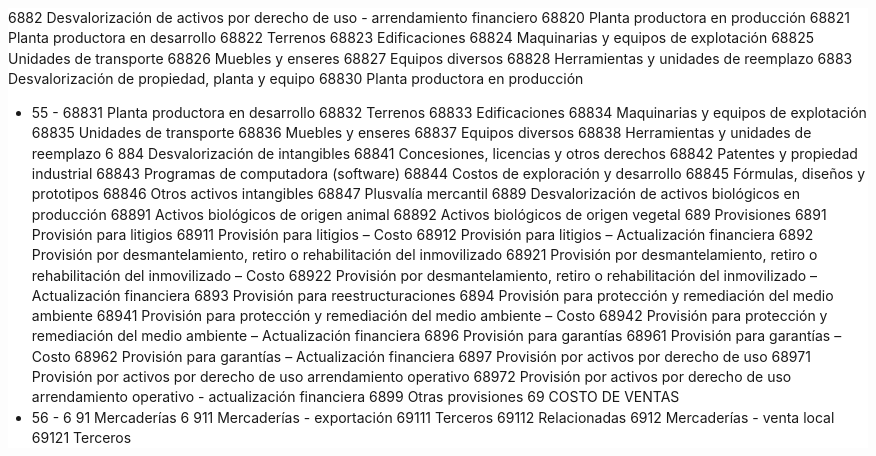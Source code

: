 6882 Desvalorización de activos por derecho de uso - arrendamiento financiero
68820 Planta productora en producción
68821 Planta productora en desarrollo
68822 Terrenos
68823 Edificaciones
68824 Maquinarias y equipos de explotación
68825 Unidades de transporte
68826 Muebles y enseres
68827 Equipos diversos
68828 Herramientas y unidades de reemplazo
6883 Desvalorización de propiedad, planta y equipo
68830 Planta productora en producción
- 55 -
68831 Planta productora en desarrollo
68832 Terrenos
68833 Edificaciones
68834 Maquinarias y equipos de explotación
68835 Unidades de transporte
68836 Muebles y enseres
68837 Equipos diversos
68838 Herramientas y unidades de reemplazo
6 884 Desvalorización de intangibles
68841 Concesiones, licencias y otros derechos
68842 Patentes y propiedad industrial
68843 Programas de computadora (software)
68844 Costos de exploración y desarrollo
68845 Fórmulas, diseños y prototipos
68846 Otros activos intangibles
68847 Plusvalía mercantil
6889 Desvalorización de activos biológicos en producción
68891 Activos biológicos de origen animal
68892 Activos biológicos de origen vegetal
689 Provisiones
6891 Provisión para litigios
68911 Provisión para litigios – Costo
68912 Provisión para litigios – Actualización financiera
6892 Provisión por desmantelamiento, retiro o rehabilitación del inmovilizado
68921 Provisión por desmantelamiento, retiro o rehabilitación del
inmovilizado – Costo
68922 Provisión por desmantelamiento, retiro o rehabilitación del
inmovilizado – Actualización financiera
6893 Provisión para reestructuraciones
6894 Provisión para protección y remediación del medio ambiente
68941 Provisión para protección y remediación del medio ambiente –
Costo
68942 Provisión para protección y remediación del medio ambiente –
Actualización financiera
6896 Provisión para garantías
68961 Provisión para garantías – Costo
68962 Provisión para garantías – Actualización financiera
6897 Provisión por activos por derecho de uso
68971 Provisión por activos por derecho de uso arrendamiento
operativo
68972 Provisión por activos por derecho de uso arrendamiento
operativo - actualización financiera
6899 Otras provisiones
69 COSTO DE VENTAS
- 56 -
6 91 Mercaderías
6 911 Mercaderías - exportación
69111 Terceros
69112 Relacionadas
6912 Mercaderías - venta local
69121 Terceros